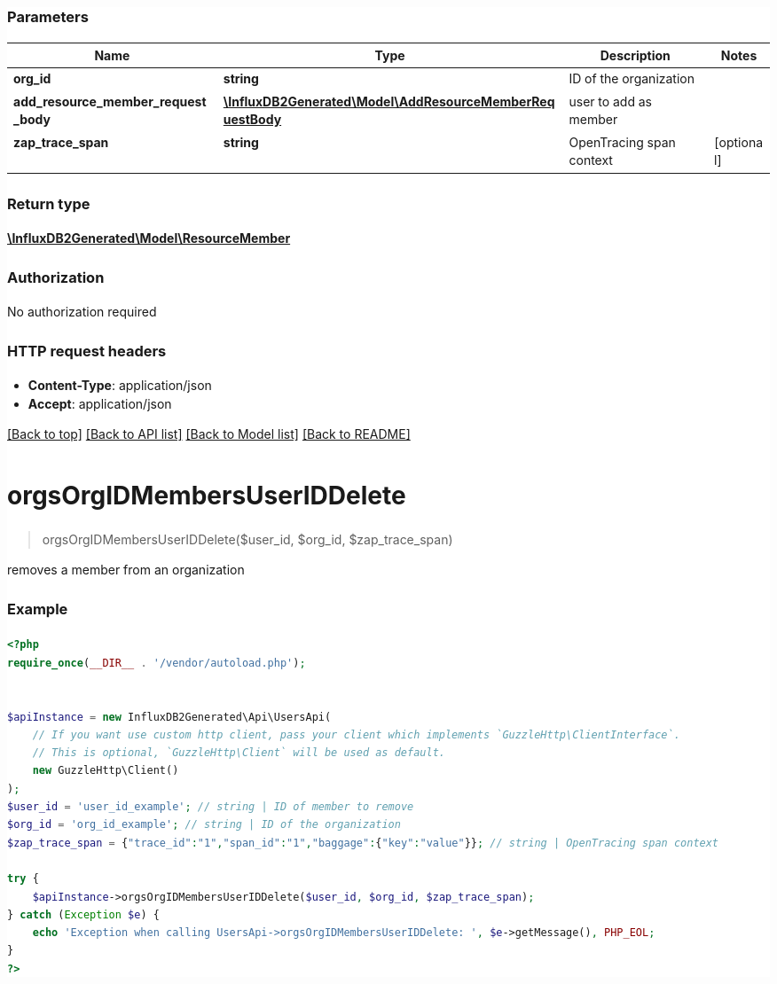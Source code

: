 ### Parameters

Name | Type | Description  | Notes
------------- | ------------- | ------------- | -------------
 **org_id** | **string**| ID of the organization |
 **add_resource_member_request_body** | [**\InfluxDB2Generated\Model\AddResourceMemberRequestBody**](../Model/AddResourceMemberRequestBody.md)| user to add as member |
 **zap_trace_span** | **string**| OpenTracing span context | [optional]

### Return type

[**\InfluxDB2Generated\Model\ResourceMember**](../Model/ResourceMember.md)

### Authorization

No authorization required

### HTTP request headers

 - **Content-Type**: application/json
 - **Accept**: application/json

[[Back to top]](#) [[Back to API list]](../../README.md#documentation-for-api-endpoints) [[Back to Model list]](../../README.md#documentation-for-models) [[Back to README]](../../README.md)

# **orgsOrgIDMembersUserIDDelete**
> orgsOrgIDMembersUserIDDelete($user_id, $org_id, $zap_trace_span)

removes a member from an organization

### Example
```php
<?php
require_once(__DIR__ . '/vendor/autoload.php');


$apiInstance = new InfluxDB2Generated\Api\UsersApi(
    // If you want use custom http client, pass your client which implements `GuzzleHttp\ClientInterface`.
    // This is optional, `GuzzleHttp\Client` will be used as default.
    new GuzzleHttp\Client()
);
$user_id = 'user_id_example'; // string | ID of member to remove
$org_id = 'org_id_example'; // string | ID of the organization
$zap_trace_span = {"trace_id":"1","span_id":"1","baggage":{"key":"value"}}; // string | OpenTracing span context

try {
    $apiInstance->orgsOrgIDMembersUserIDDelete($user_id, $org_id, $zap_trace_span);
} catch (Exception $e) {
    echo 'Exception when calling UsersApi->orgsOrgIDMembersUserIDDelete: ', $e->getMessage(), PHP_EOL;
}
?>
```

